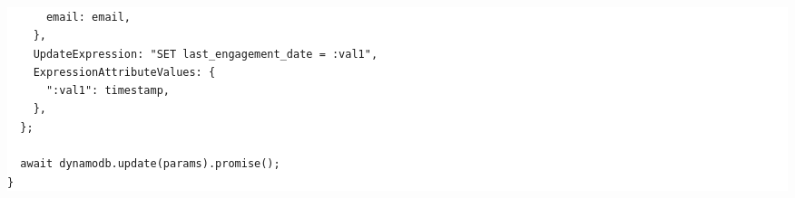 ```
      email: email,
    },
    UpdateExpression: "SET last_engagement_date = :val1",
    ExpressionAttributeValues: {
      ":val1": timestamp,
    },
  };

  await dynamodb.update(params).promise();
}
```
